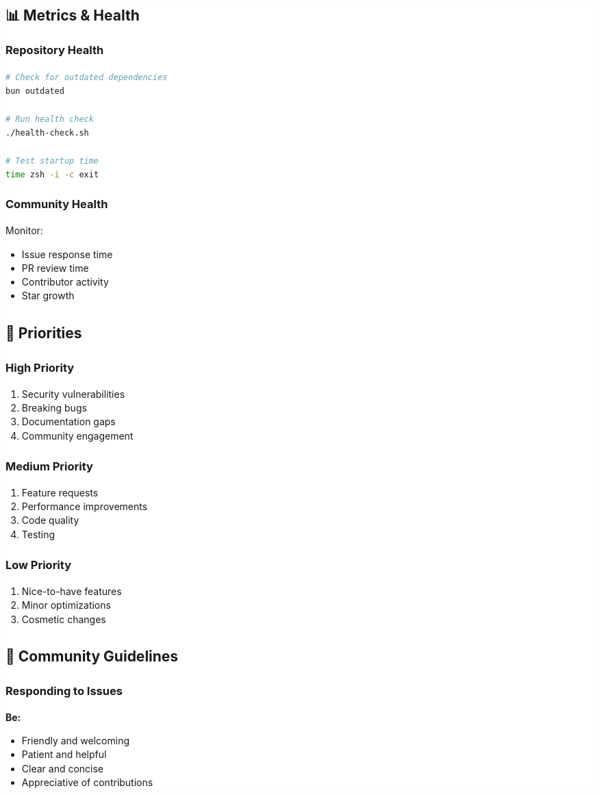 ## 📊 Metrics & Health

### Repository Health

```bash
# Check for outdated dependencies
bun outdated

# Run health check
./health-check.sh

# Test startup time
time zsh -i -c exit
```

### Community Health

Monitor:
- Issue response time
- PR review time
- Contributor activity
- Star growth

## 🎯 Priorities

### High Priority
1. Security vulnerabilities
2. Breaking bugs
3. Documentation gaps
4. Community engagement

### Medium Priority
1. Feature requests
2. Performance improvements
3. Code quality
4. Testing

### Low Priority
1. Nice-to-have features
2. Minor optimizations
3. Cosmetic changes

## 🤝 Community Guidelines

### Responding to Issues

**Be:**
- Friendly and welcoming
- Patient and helpful
- Clear and concise
- Appreciative of contributions

